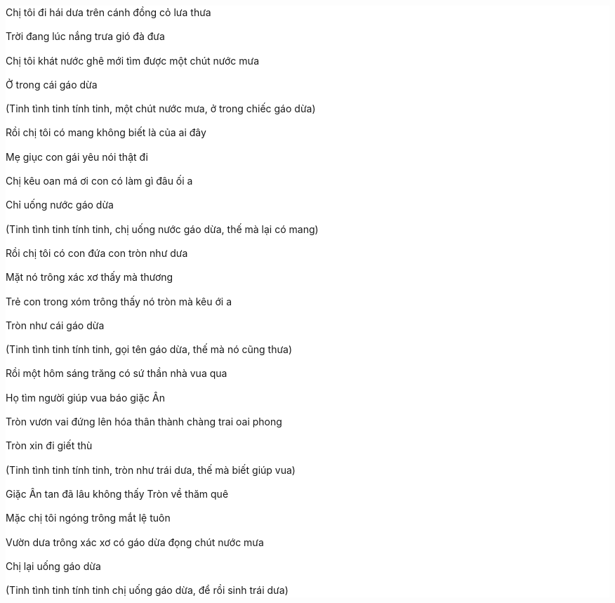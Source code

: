 

    

 Chị tôi đi hái dưa trên cánh đồng cỏ lưa thưa

Trời đang lúc nắng trưa gió đà đưa

Chị tôi khát nước ghê mới tìm được một chút nước mưa

Ở trong cái gáo dừa

 (Tinh tình tinh tính tinh, một chút nước mưa, ở trong chiếc gáo dừa)



Rồi chị tôi có mang không biết là của ai đây

Mẹ giục con gái yêu nói thật đi

Chị kêu oan má ơi con có làm gì đâu ối a

Chỉ uống nước gáo dừa

 (Tinh tình tinh tính tinh, chị uống nước gáo dừa, thế mà lại có mang)



Rồi chị tôi có con đứa con tròn như dưa

Mặt nó trông xác xơ thấy mà thương

Trẻ con trong xóm trông thấy nó tròn mà kêu ới a

Tròn như cái gáo dừa

 (Tinh tình tinh tính tinh, gọi tên gáo dừa, thế mà nó cũng thưa)



Rồi một hôm sáng trăng có sứ thần nhà vua qua

Họ tìm người giúp vua báo giặc Ân

Tròn vươn vai đứng lên hóa thân thành chàng trai oai phong

Tròn xin đi giết thù

 (Tinh tình tinh tính tinh, tròn như trái dưa, thế mà biết giúp vua)



Giặc Ân tan đã lâu không thấy Tròn về thăm quê

Mặc chị tôi ngóng trông mắt lệ tuôn

Vườn dưa trông xác xơ có gáo dừa đọng chút nước mưa

Chị lại uống gáo dừa

(Tinh tình tinh tính tinh chị uống gáo dừa, để rồi sinh trái dưa)










